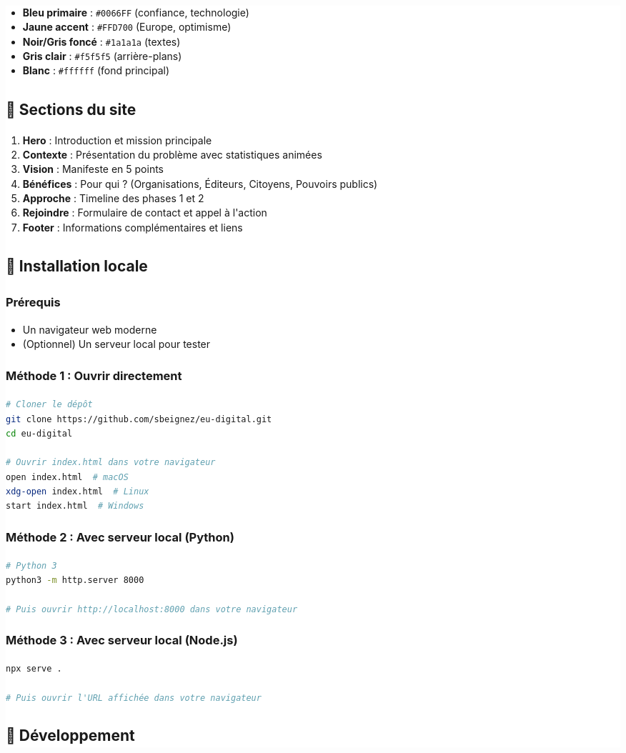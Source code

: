 - **Bleu primaire** : `#0066FF` (confiance, technologie)
- **Jaune accent** : `#FFD700` (Europe, optimisme)
- **Noir/Gris foncé** : `#1a1a1a` (textes)
- **Gris clair** : `#f5f5f5` (arrière-plans)
- **Blanc** : `#ffffff` (fond principal)

## 📱 Sections du site

1. **Hero** : Introduction et mission principale
2. **Contexte** : Présentation du problème avec statistiques animées
3. **Vision** : Manifeste en 5 points
4. **Bénéfices** : Pour qui ? (Organisations, Éditeurs, Citoyens, Pouvoirs publics)
5. **Approche** : Timeline des phases 1 et 2
6. **Rejoindre** : Formulaire de contact et appel à l'action
7. **Footer** : Informations complémentaires et liens

## 🔧 Installation locale

### Prérequis
- Un navigateur web moderne
- (Optionnel) Un serveur local pour tester

### Méthode 1 : Ouvrir directement
```bash
# Cloner le dépôt
git clone https://github.com/sbeignez/eu-digital.git
cd eu-digital

# Ouvrir index.html dans votre navigateur
open index.html  # macOS
xdg-open index.html  # Linux
start index.html  # Windows
```

### Méthode 2 : Avec serveur local (Python)
```bash
# Python 3
python3 -m http.server 8000

# Puis ouvrir http://localhost:8000 dans votre navigateur
```

### Méthode 3 : Avec serveur local (Node.js)
```bash
npx serve .

# Puis ouvrir l'URL affichée dans votre navigateur
```

## 📝 Développement

